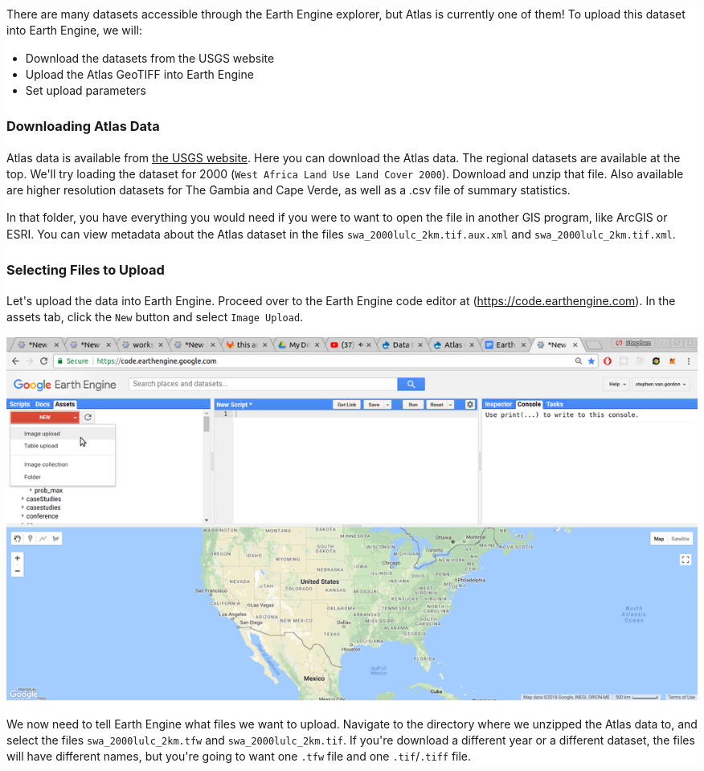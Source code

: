 There are many datasets accessible through the Earth Engine explorer, but Atlas is currently one of them! To upload this dataset into Earth Engine, we will:
* Download the datasets from the USGS website
* Upload the Atlas GeoTIFF into Earth Engine
* Set upload parameters

### Downloading Atlas Data

Atlas data is available from [the USGS website](https://eros.usgs.gov/westafrica/data-downloads). Here you can download the Atlas data. The regional datasets are available at the top. We'll try loading the dataset for 2000 (`West Africa Land Use Land Cover 2000`). Download and unzip that file. Also available are higher resolution datasets for The Gambia and Cape Verde, as well as a .csv file of summary statistics.

In that folder, you have everything you would need if you were to want to open the file in another GIS program, like ArcGIS or ESRI. You can view metadata about the Atlas dataset in the files `swa_2000lulc_2km.tif.aux.xml` and `swa_2000lulc_2km.tif.xml`.

### Selecting Files to Upload
Let's upload the data into Earth Engine. Proceed over to the Earth Engine code editor at (https://code.earthengine.com). In the assets tab, click the `New` button and select `Image Upload`.

<img src="../fig/01-image-upload-click-image-upload.png" >

We now need to tell Earth Engine what files we want to upload. Navigate to the directory where we unzipped the Atlas data to, and select the files `swa_2000lulc_2km.tfw` and `swa_2000lulc_2km.tif`. If you're download a different year or a different dataset, the files will have different names, but you're going to want one `.tfw` file and one `.tif`/`.tiff` file.
